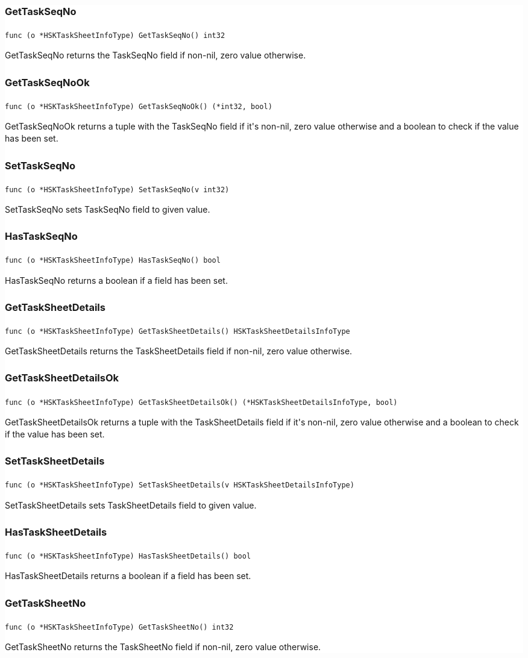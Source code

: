 ### GetTaskSeqNo

`func (o *HSKTaskSheetInfoType) GetTaskSeqNo() int32`

GetTaskSeqNo returns the TaskSeqNo field if non-nil, zero value otherwise.

### GetTaskSeqNoOk

`func (o *HSKTaskSheetInfoType) GetTaskSeqNoOk() (*int32, bool)`

GetTaskSeqNoOk returns a tuple with the TaskSeqNo field if it's non-nil, zero value otherwise
and a boolean to check if the value has been set.

### SetTaskSeqNo

`func (o *HSKTaskSheetInfoType) SetTaskSeqNo(v int32)`

SetTaskSeqNo sets TaskSeqNo field to given value.

### HasTaskSeqNo

`func (o *HSKTaskSheetInfoType) HasTaskSeqNo() bool`

HasTaskSeqNo returns a boolean if a field has been set.

### GetTaskSheetDetails

`func (o *HSKTaskSheetInfoType) GetTaskSheetDetails() HSKTaskSheetDetailsInfoType`

GetTaskSheetDetails returns the TaskSheetDetails field if non-nil, zero value otherwise.

### GetTaskSheetDetailsOk

`func (o *HSKTaskSheetInfoType) GetTaskSheetDetailsOk() (*HSKTaskSheetDetailsInfoType, bool)`

GetTaskSheetDetailsOk returns a tuple with the TaskSheetDetails field if it's non-nil, zero value otherwise
and a boolean to check if the value has been set.

### SetTaskSheetDetails

`func (o *HSKTaskSheetInfoType) SetTaskSheetDetails(v HSKTaskSheetDetailsInfoType)`

SetTaskSheetDetails sets TaskSheetDetails field to given value.

### HasTaskSheetDetails

`func (o *HSKTaskSheetInfoType) HasTaskSheetDetails() bool`

HasTaskSheetDetails returns a boolean if a field has been set.

### GetTaskSheetNo

`func (o *HSKTaskSheetInfoType) GetTaskSheetNo() int32`

GetTaskSheetNo returns the TaskSheetNo field if non-nil, zero value otherwise.
